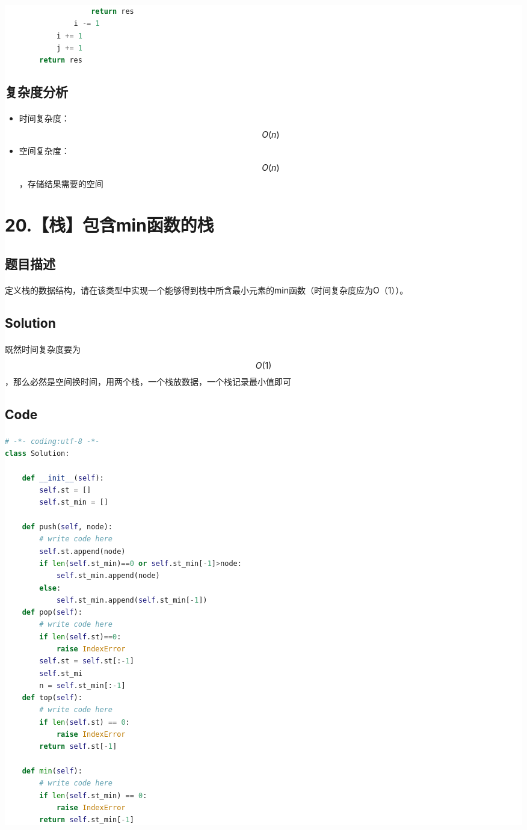 ```python
                    return res
                i -= 1
            i += 1
            j += 1
        return res
```

## 复杂度分析

+ 时间复杂度：$$O(n)$$
+ 空间复杂度：$$O(n)$$，存储结果需要的空间

# 20.【栈】包含min函数的栈

## 题目描述

定义栈的数据结构，请在该类型中实现一个能够得到栈中所含最小元素的min函数（时间复杂度应为O（1））。

## Solution

既然时间复杂度要为$$O(1)$$，那么必然是空间换时间，用两个栈，一个栈放数据，一个栈记录最小值即可

## Code

```python
# -*- coding:utf-8 -*-
class Solution:

    def __init__(self):
        self.st = []
        self.st_min = []
        
    def push(self, node):
        # write code here
        self.st.append(node)
        if len(self.st_min)==0 or self.st_min[-1]>node:
            self.st_min.append(node)
        else:
            self.st_min.append(self.st_min[-1])
    def pop(self):
        # write code here
        if len(self.st)==0:
            raise IndexError
        self.st = self.st[:-1]
        self.st_mi
        n = self.st_min[:-1]
    def top(self):
        # write code here
        if len(self.st) == 0:
            raise IndexError
        return self.st[-1]
        
    def min(self):
        # write code here
        if len(self.st_min) == 0:
            raise IndexError
        return self.st_min[-1]
```
